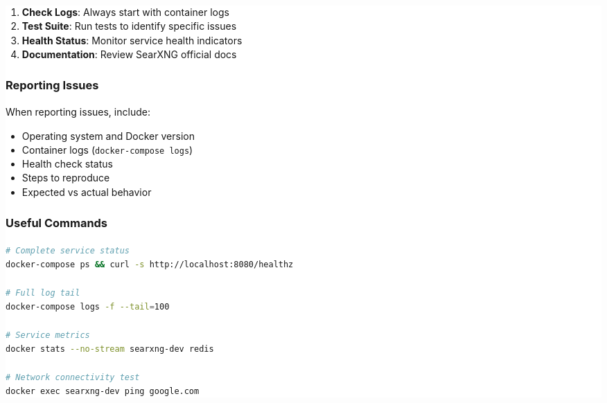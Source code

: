 1. **Check Logs**: Always start with container logs
2. **Test Suite**: Run tests to identify specific issues
3. **Health Status**: Monitor service health indicators
4. **Documentation**: Review SearXNG official docs

### Reporting Issues

When reporting issues, include:
- Operating system and Docker version
- Container logs (`docker-compose logs`)
- Health check status
- Steps to reproduce
- Expected vs actual behavior

### Useful Commands

```bash
# Complete service status
docker-compose ps && curl -s http://localhost:8080/healthz

# Full log tail
docker-compose logs -f --tail=100

# Service metrics
docker stats --no-stream searxng-dev redis

# Network connectivity test
docker exec searxng-dev ping google.com
```